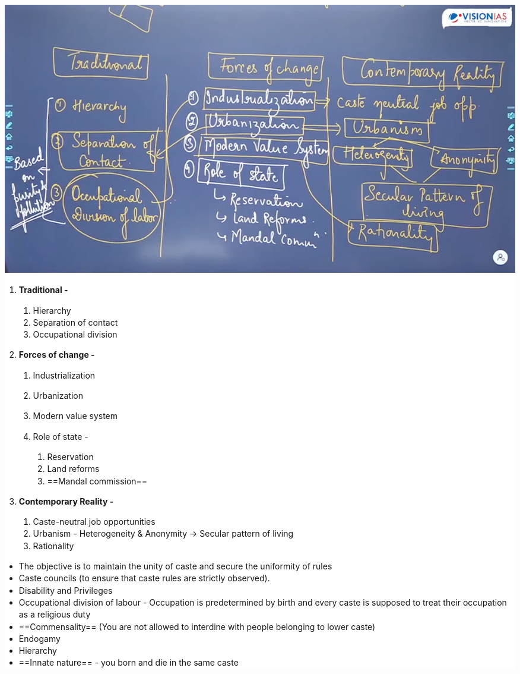 ![eVlSlONlAS 3 SeooQav Iana](Obsidian-files/Media/Exported%20image%2020250607044730-6.png)  

1. **Traditional -**
    
    1. Hierarchy
    2. Separation of contact
    3. Occupational division
2. **Forces of change -**
    
    1. Industrialization
    2. Urbanization
    3. Modern value system
    4. Role of state -
        
        1. Reservation
        2. Land reforms
        3. ==Mandal commission==
3. **Contemporary Reality -**
    
    1. Caste-neutral job opportunities
    2. Urbanism - Heterogeneity & Anonymity -\> Secular pattern of living
    3. Rationality
 - The objective is to maintain the unity of caste and secure the uniformity of rules
- Caste councils (to ensure that caste rules are strictly observed).
- Disability and Privileges
- Occupational division of labour - Occupation is predetermined by birth and every caste is supposed to treat their occupation as a religious duty
- ==Commensality== (You are not allowed to interdine with people belonging to lower caste)
- Endogamy
- Hierarchy
- ==Innate nature== - you born and die in the same caste
